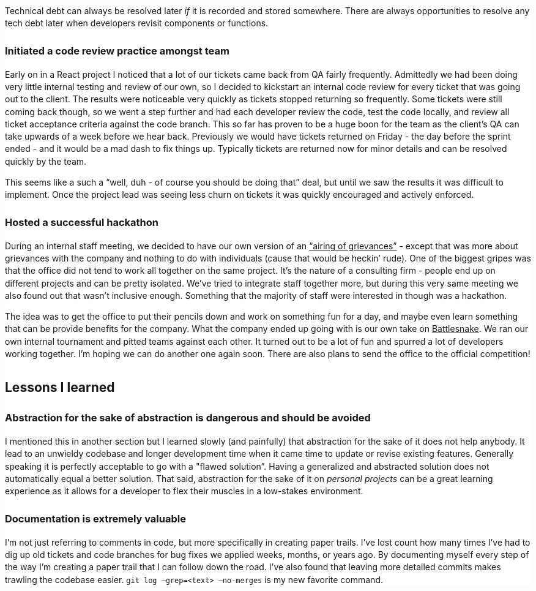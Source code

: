 Technical debt can always be resolved later _if_ it is recorded and stored somewhere. There are always opportunities to resolve any tech debt later when developers revisit components or functions.

### Initiated a code review practice amongst team

Early on in a React project I noticed that a lot of our tickets came back from QA fairly frequently. Admittedly we had been doing very little internal testing and review of our own, so I decided to kickstart an internal code review for every ticket that was going out to the client. The results were noticeable very quickly as tickets stopped returning so frequently. Some tickets were still coming back though, so we went a step further and had each developer review the code, test the code locally, and review all ticket acceptance criteria against the code branch. This so far has proven to be a huge boon for the team as the client’s QA can take upwards of a week before we hear back. Previously we would have tickets returned on Friday - the day before the sprint ended - and it would be a mad dash to fix things up. Typically tickets are returned now for minor details and can be resolved quickly by the team.

This seems like a such a “well, duh - of course you should be doing that” deal, but until we saw the results it was difficult to implement. Once the project lead was seeing less churn on tickets it was quickly encouraged and actively enforced.

### Hosted a successful hackathon

During an internal staff meeting, we decided to have our own version of an [“airing of grievances”](http://festivusweb.com/festivus-airing-of-grievances.php) - except that was more about grievances with the company and nothing to do with individuals (cause that would be heckin’ rude). One of the biggest gripes was that the office did not tend to work all together on the same project. It’s the nature of a consulting firm - people end up on different projects and can be pretty isolated. We’ve tried to integrate staff together more, but during this very same meeting we also found out that wasn’t inclusive enough. Something that the majority of staff were interested in though was a hackathon.

The idea was to get the office to put their pencils down and work on something fun for a day, and maybe even learn something that can be provide benefits for the company. What the company ended up going with is our own take on [Battlesnake](https://www.battlesnake.io/). We ran our own internal tournament and pitted teams against each other. It turned out to be a lot of fun and spurred a lot of developers working together. I’m hoping we can do another one again soon. There are also plans to send the office to the official competition!

## Lessons I learned

### Abstraction for the sake of abstraction is dangerous and should be avoided

I mentioned this in another section but I learned slowly (and painfully) that abstraction for the sake of it does not help anybody. It lead to an unwieldy codebase and longer development time when it came time to update or revise existing features. Generally speaking it is perfectly acceptable to go with a "flawed solution”. Having a generalized and abstracted solution does not automatically equal a better solution. That said, abstraction for the sake of it on _personal projects_ can be a great learning experience as it allows for a developer to flex their muscles in a low-stakes environment.

### Documentation is extremely valuable

I’m not just referring to comments in code, but more specifically in creating paper trails. I’ve lost count how many times I’ve had to dig up old tickets and code branches for bug fixes we applied weeks, months, or years ago. By documenting myself every step of the way I’m creating a paper trail that I can follow down the road. I’ve also found that leaving more detailed commits makes trawling the codebase easier. `git log —grep=<text> —no-merges` is my new favorite command.
